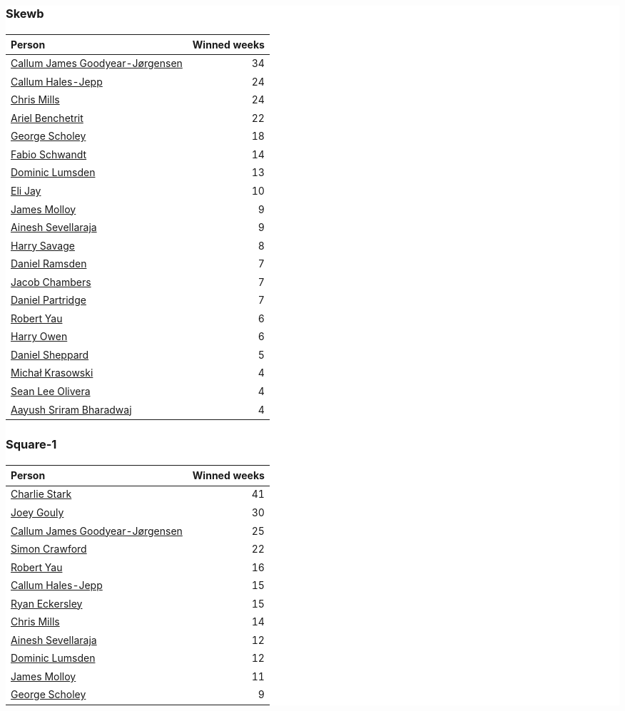 ### Skewb

| Person | Winned weeks |
| :--- | ---: |
| [Callum James Goodyear-Jørgensen](https://www.worldcubeassociation.org/persons/2012GOOD02) | 34 |
| [Callum Hales-Jepp](https://www.worldcubeassociation.org/persons/2012HALE01) | 24 |
| [Chris Mills](https://www.worldcubeassociation.org/persons/2014MILL04) | 24 |
| [Ariel Benchetrit](https://www.worldcubeassociation.org/persons/2019BENC04) | 22 |
| [George Scholey](https://www.worldcubeassociation.org/persons/2015SCHO05) | 18 |
| [Fabio Schwandt](https://www.worldcubeassociation.org/persons/2014SCHW02) | 14 |
| [Dominic Lumsden](https://www.worldcubeassociation.org/persons/2016LUMS01) | 13 |
| [Eli Jay](https://www.worldcubeassociation.org/persons/2014JAYE01) | 10 |
| [James Molloy](https://www.worldcubeassociation.org/persons/2011MOLL01) | 9 |
| [Ainesh Sevellaraja](https://www.worldcubeassociation.org/persons/2012SEVE01) | 9 |
| [Harry Savage](https://www.worldcubeassociation.org/persons/2013SAVA01) | 8 |
| [Daniel Ramsden](https://www.worldcubeassociation.org/persons/2017RAMS02) | 7 |
| [Jacob Chambers](https://www.worldcubeassociation.org/persons/2017CHAM09) | 7 |
| [Daniel Partridge](https://www.worldcubeassociation.org/persons/2022PART02) | 7 |
| [Robert Yau](https://www.worldcubeassociation.org/persons/2009YAUR01) | 6 |
| [Harry Owen](https://www.worldcubeassociation.org/persons/2017OWEN01) | 6 |
| [Daniel Sheppard](https://www.worldcubeassociation.org/persons/2009SHEP01) | 5 |
| [Michał Krasowski](https://www.worldcubeassociation.org/persons/2013KRAS02) | 4 |
| [Sean Lee Olivera](https://www.worldcubeassociation.org/persons/2018OLIV05) | 4 |
| [Aayush Sriram Bharadwaj](https://www.worldcubeassociation.org/persons/2018BHAR02) | 4 |

### Square-1

| Person | Winned weeks |
| :--- | ---: |
| [Charlie Stark](https://www.worldcubeassociation.org/persons/2014STAR05) | 41 |
| [Joey Gouly](https://www.worldcubeassociation.org/persons/2007GOUL01) | 30 |
| [Callum James Goodyear-Jørgensen](https://www.worldcubeassociation.org/persons/2012GOOD02) | 25 |
| [Simon Crawford](https://www.worldcubeassociation.org/persons/2008CRAW01) | 22 |
| [Robert Yau](https://www.worldcubeassociation.org/persons/2009YAUR01) | 16 |
| [Callum Hales-Jepp](https://www.worldcubeassociation.org/persons/2012HALE01) | 15 |
| [Ryan Eckersley](https://www.worldcubeassociation.org/persons/2019ECKE02) | 15 |
| [Chris Mills](https://www.worldcubeassociation.org/persons/2014MILL04) | 14 |
| [Ainesh Sevellaraja](https://www.worldcubeassociation.org/persons/2012SEVE01) | 12 |
| [Dominic Lumsden](https://www.worldcubeassociation.org/persons/2016LUMS01) | 12 |
| [James Molloy](https://www.worldcubeassociation.org/persons/2011MOLL01) | 11 |
| [George Scholey](https://www.worldcubeassociation.org/persons/2015SCHO05) | 9 |
